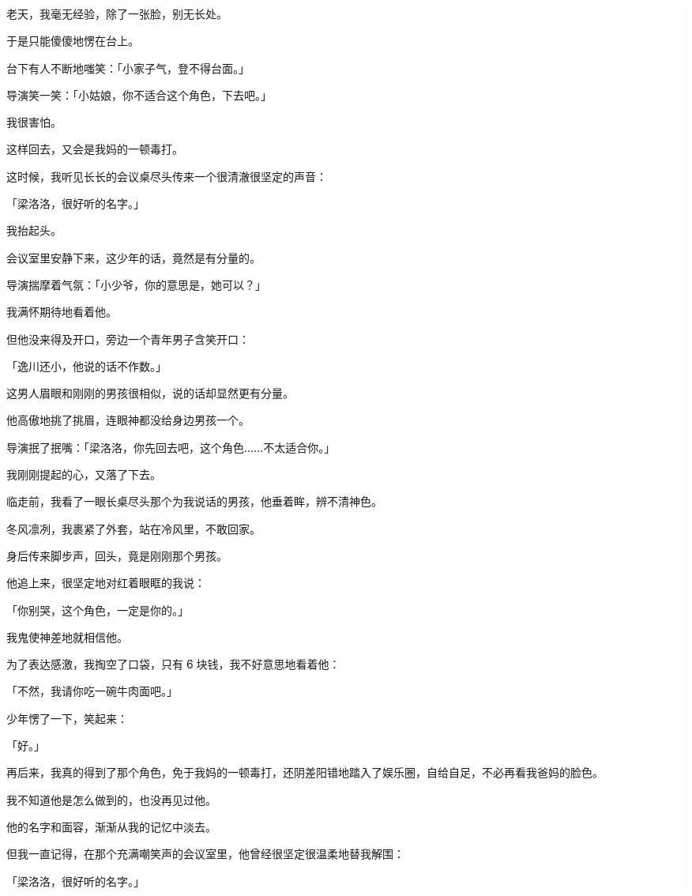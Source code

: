 老天，我毫无经验，除了一张脸，别无长处。

于是只能傻傻地愣在台上。

台下有人不断地嗤笑：「小家子气，登不得台面。」

导演笑一笑：「小姑娘，你不适合这个角色，下去吧。」

我很害怕。

这样回去，又会是我妈的一顿毒打。

这时候，我听见长长的会议桌尽头传来一个很清澈很坚定的声音：

「梁洛洛，很好听的名字。」

我抬起头。

会议室里安静下来，这少年的话，竟然是有分量的。

导演揣摩着气氛：「小少爷，你的意思是，她可以？」

我满怀期待地看着他。

但他没来得及开口，旁边一个青年男子含笑开口：

「逸川还小，他说的话不作数。」

这男人眉眼和刚刚的男孩很相似，说的话却显然更有分量。

他高傲地挑了挑眉，连眼神都没给身边男孩一个。

导演抿了抿嘴：「梁洛洛，你先回去吧，这个角色……不太适合你。」

我刚刚提起的心，又落了下去。

临走前，我看了一眼长桌尽头那个为我说话的男孩，他垂着眸，辨不清神色。

冬风凛冽，我裹紧了外套，站在冷风里，不敢回家。

身后传来脚步声，回头，竟是刚刚那个男孩。

他追上来，很坚定地对红着眼眶的我说：

「你别哭，这个角色，一定是你的。」

我鬼使神差地就相信他。

为了表达感激，我掏空了口袋，只有 6 块钱，我不好意思地看着他：

「不然，我请你吃一碗牛肉面吧。」

少年愣了一下，笑起来：

「好。」

再后来，我真的得到了那个角色，免于我妈的一顿毒打，还阴差阳错地踏入了娱乐圈，自给自足，不必再看我爸妈的脸色。

我不知道他是怎么做到的，也没再见过他。

他的名字和面容，渐渐从我的记忆中淡去。

但我一直记得，在那个充满嘲笑声的会议室里，他曾经很坚定很温柔地替我解围：

「梁洛洛，很好听的名字。」
